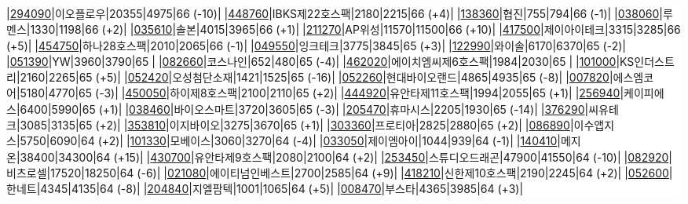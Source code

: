|[294090](https://finance.daum.net/quotes/A294090)|이오플로우|20355|4975|66 (-10)|
|[448760](https://finance.daum.net/quotes/A448760)|IBKS제22호스팩|2180|2215|66 (+4)|
|[138360](https://finance.daum.net/quotes/A138360)|협진|755|794|66 (-1)|
|[038060](https://finance.daum.net/quotes/A038060)|루멘스|1330|1198|66 (+2)|
|[035610](https://finance.daum.net/quotes/A035610)|솔본|4015|3965|66 (+1)|
|[211270](https://finance.daum.net/quotes/A211270)|AP위성|11570|11500|66 (+10)|
|[417500](https://finance.daum.net/quotes/A417500)|제이아이테크|3315|3285|66 (+5)|
|[454750](https://finance.daum.net/quotes/A454750)|하나28호스팩|2010|2065|66 (-1)|
|[049550](https://finance.daum.net/quotes/A049550)|잉크테크|3775|3845|65 (+3)|
|[122990](https://finance.daum.net/quotes/A122990)|와이솔|6170|6370|65 (-2)|
|[051390](https://finance.daum.net/quotes/A051390)|YW|3960|3790|65 |
|[082660](https://finance.daum.net/quotes/A082660)|코스나인|652|480|65 (-4)|
|[462020](https://finance.daum.net/quotes/A462020)|에이치엠씨제6호스팩|1984|2030|65 |
|[101000](https://finance.daum.net/quotes/A101000)|KS인더스트리|2160|2265|65 (+5)|
|[052420](https://finance.daum.net/quotes/A052420)|오성첨단소재|1421|1525|65 (-16)|
|[052260](https://finance.daum.net/quotes/A052260)|현대바이오랜드|4865|4935|65 (-8)|
|[007820](https://finance.daum.net/quotes/A007820)|에스엠코어|5180|4770|65 (-3)|
|[450050](https://finance.daum.net/quotes/A450050)|하이제8호스팩|2100|2110|65 (+2)|
|[444920](https://finance.daum.net/quotes/A444920)|유안타제11호스팩|1994|2055|65 (+1)|
|[256940](https://finance.daum.net/quotes/A256940)|케이피에스|6400|5990|65 (+1)|
|[038460](https://finance.daum.net/quotes/A038460)|바이오스마트|3720|3605|65 (-3)|
|[205470](https://finance.daum.net/quotes/A205470)|휴마시스|2205|1930|65 (-14)|
|[376290](https://finance.daum.net/quotes/A376290)|씨유테크|3085|3135|65 (+2)|
|[353810](https://finance.daum.net/quotes/A353810)|이지바이오|3275|3670|65 (+1)|
|[303360](https://finance.daum.net/quotes/A303360)|프로티아|2825|2880|65 (+2)|
|[086890](https://finance.daum.net/quotes/A086890)|이수앱지스|5750|6090|64 (+2)|
|[101330](https://finance.daum.net/quotes/A101330)|모베이스|3060|3270|64 (-4)|
|[033050](https://finance.daum.net/quotes/A033050)|제이엠아이|1044|939|64 (-1)|
|[140410](https://finance.daum.net/quotes/A140410)|메지온|38400|34300|64 (+15)|
|[430700](https://finance.daum.net/quotes/A430700)|유안타제9호스팩|2080|2100|64 (+2)|
|[253450](https://finance.daum.net/quotes/A253450)|스튜디오드래곤|47900|41550|64 (-10)|
|[082920](https://finance.daum.net/quotes/A082920)|비츠로셀|17520|18250|64 (-6)|
|[021080](https://finance.daum.net/quotes/A021080)|에이티넘인베스트|2700|2585|64 (+9)|
|[418210](https://finance.daum.net/quotes/A418210)|신한제10호스팩|2190|2245|64 (+2)|
|[052600](https://finance.daum.net/quotes/A052600)|한네트|4345|4135|64 (-8)|
|[204840](https://finance.daum.net/quotes/A204840)|지엘팜텍|1001|1065|64 (+5)|
|[008470](https://finance.daum.net/quotes/A008470)|부스타|4365|3985|64 (+3)|